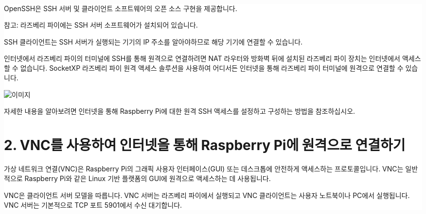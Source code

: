 

<ins class="adsbygoogle"
     style="display:block"
     data-ad-client="ca-pub-4877378276818686"
     data-ad-slot="1107185301"
     data-ad-format="auto"
     data-full-width-responsive="true"></ins>

<script>
     (adsbygoogle = window.adsbygoogle || []).push({});
</script>

OpenSSH은 SSH 서버 및 클라이언트 소프트웨어의 오픈 소스 구현을 제공합니다.

참고: 라즈베리 파이에는 SSH 서버 소프트웨어가 설치되어 있습니다.

SSH 클라이언트는 SSH 서버가 실행되는 기기의 IP 주소를 알아야하므로 해당 기기에 연결할 수 있습니다.

인터넷에서 라즈베리 파이의 터미널에 SSH를 통해 원격으로 연결하려면 NAT 라우터와 방화벽 뒤에 설치된 라즈베리 파이 장치는 인터넷에서 액세스할 수 없습니다. SocketXP 라즈베리 파이 원격 액세스 솔루션을 사용하여 어디서든 인터넷을 통해 라즈베리 파이 터미널에 원격으로 연결할 수 있습니다.



<ins class="adsbygoogle"
     style="display:block"
     data-ad-client="ca-pub-4877378276818686"
     data-ad-slot="1107185301"
     data-ad-format="auto"
     data-full-width-responsive="true"></ins>

<script>
     (adsbygoogle = window.adsbygoogle || []).push({});
</script>

![이미지](/assets/img/2024-06-23-AccessRaspberryPiRemotelyFromAnywhereWithoutPortForwarding_1.png)

자세한 내용을 알아보려면 인터넷을 통해 Raspberry Pi에 대한 원격 SSH 액세스를 설정하고 구성하는 방법을 참조하십시오.

# 2. VNC를 사용하여 인터넷을 통해 Raspberry Pi에 원격으로 연결하기

가상 네트워크 연결(VNC)은 Raspberry Pi의 그래픽 사용자 인터페이스(GUI) 또는 데스크톱에 안전하게 액세스하는 프로토콜입니다. VNC는 일반적으로 Raspberry Pi와 같은 Linux 기반 플랫폼의 GUI에 원격으로 액세스하는 데 사용됩니다.



<ins class="adsbygoogle"
     style="display:block"
     data-ad-client="ca-pub-4877378276818686"
     data-ad-slot="1107185301"
     data-ad-format="auto"
     data-full-width-responsive="true"></ins>

<script>
     (adsbygoogle = window.adsbygoogle || []).push({});
</script>

VNC은 클라이언트 서버 모델을 따릅니다. VNC 서버는 라즈베리 파이에서 실행되고 VNC 클라이언트는 사용자 노트북이나 PC에서 실행됩니다. VNC 서버는 기본적으로 TCP 포트 5901에서 수신 대기합니다.
